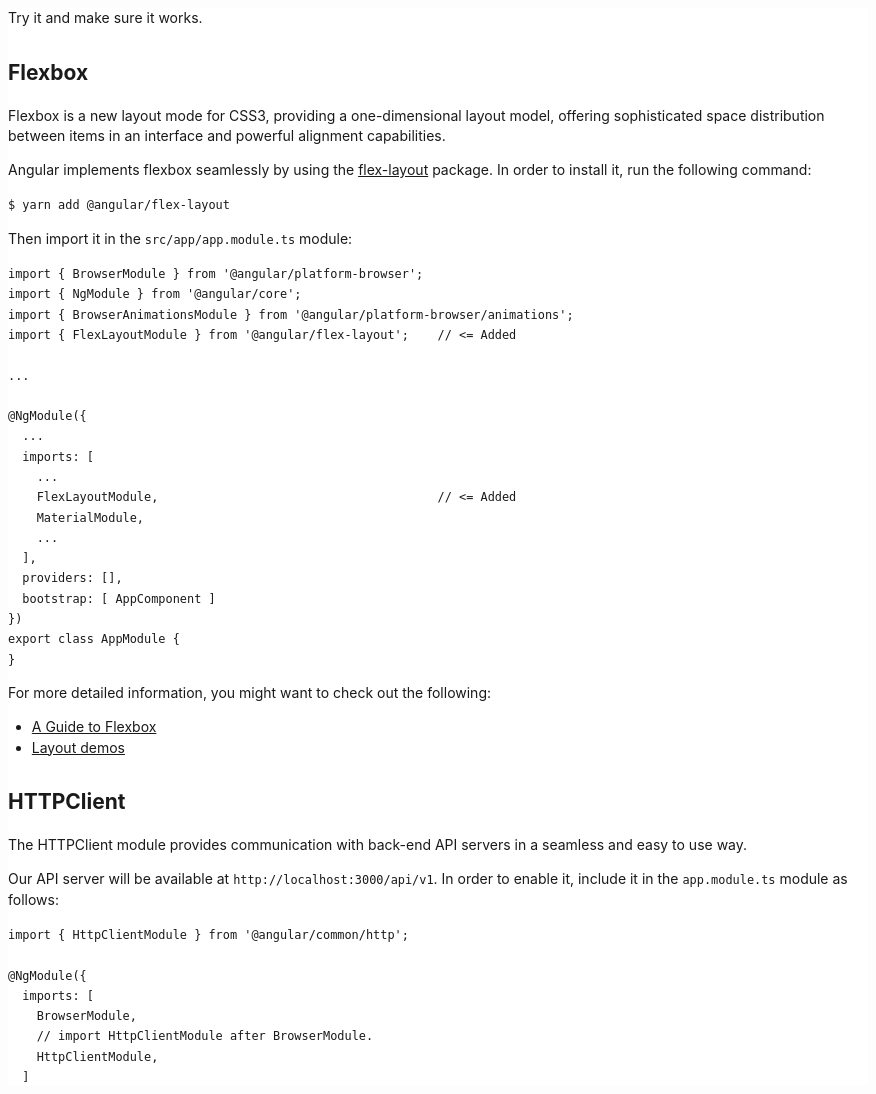 Try it and make sure it works.


## Flexbox

Flexbox is a new layout mode for CSS3, providing a one-dimensional layout model, offering sophisticated space distribution between items in an interface and powerful alignment capabilities.

Angular implements flexbox seamlessly by using the [flex-layout](https://github.com/angular/flex-layout) package. In order to install it, run the following command:

```
$ yarn add @angular/flex-layout

```

Then import it in the `src/app/app.module.ts` module:

```
import { BrowserModule } from '@angular/platform-browser';
import { NgModule } from '@angular/core';
import { BrowserAnimationsModule } from '@angular/platform-browser/animations';
import { FlexLayoutModule } from '@angular/flex-layout';    // <= Added

...

@NgModule({
  ...
  imports: [
    ...
    FlexLayoutModule,                                       // <= Added
    MaterialModule,
    ...
  ],
  providers: [],
  bootstrap: [ AppComponent ]
})
export class AppModule {
}
```

For more detailed information, you might want to check out the following:
* [A Guide to Flexbox](https://css-tricks.com/snippets/css/a-guide-to-flexbox) 
* [Layout demos](https://tburleson-layouts-demos.firebaseapp.com/#/docs)


## HTTPClient

The HTTPClient module provides communication with back-end API servers in a seamless and easy to use way.

Our API server will be available at `http://localhost:3000/api/v1`. In order to enable it, include it in the `app.module.ts` module as follows:

```
import { HttpClientModule } from '@angular/common/http';

@NgModule({
  imports: [
    BrowserModule,
    // import HttpClientModule after BrowserModule.
    HttpClientModule,
  ]
```
